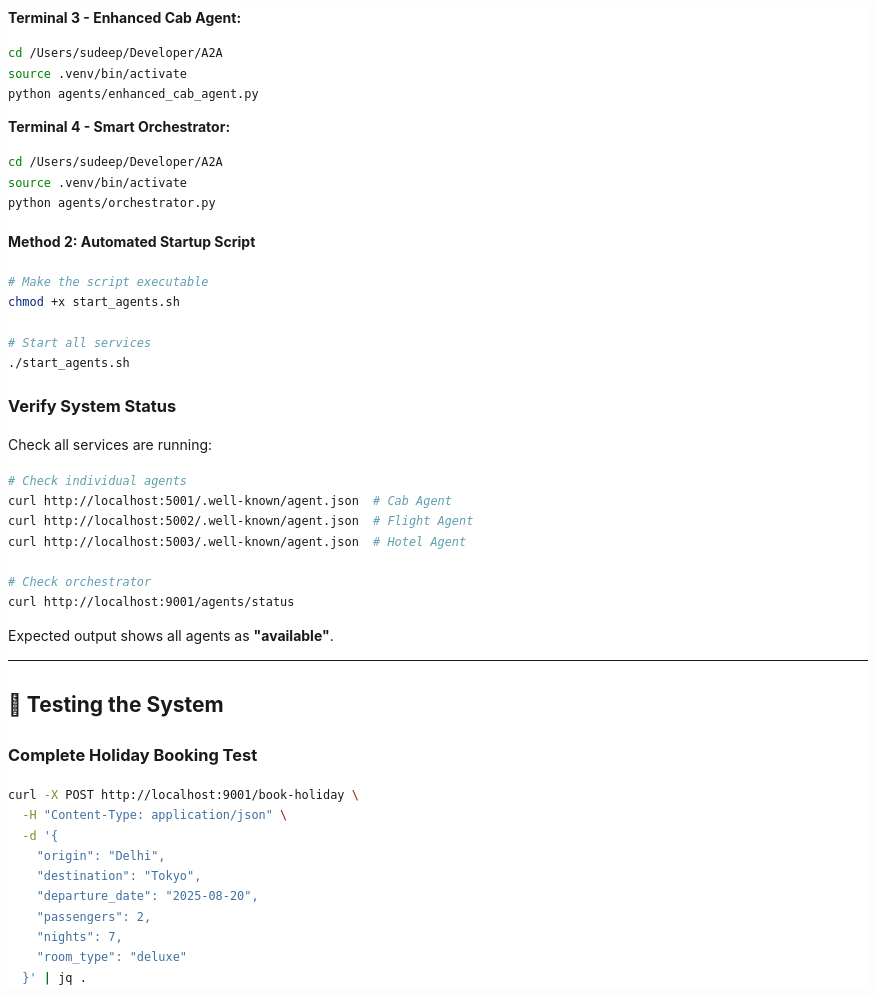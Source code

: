 **Terminal 3 - Enhanced Cab Agent:**
```bash
cd /Users/sudeep/Developer/A2A
source .venv/bin/activate
python agents/enhanced_cab_agent.py
```

**Terminal 4 - Smart Orchestrator:**
```bash
cd /Users/sudeep/Developer/A2A
source .venv/bin/activate
python agents/orchestrator.py
```

#### **Method 2: Automated Startup Script**

```bash
# Make the script executable
chmod +x start_agents.sh

# Start all services
./start_agents.sh
```

### **Verify System Status**

Check all services are running:
```bash
# Check individual agents
curl http://localhost:5001/.well-known/agent.json  # Cab Agent
curl http://localhost:5002/.well-known/agent.json  # Flight Agent
curl http://localhost:5003/.well-known/agent.json  # Hotel Agent

# Check orchestrator
curl http://localhost:9001/agents/status
```

Expected output shows all agents as **"available"**.

---

## 🧪 **Testing the System**

### **Complete Holiday Booking Test**

```bash
curl -X POST http://localhost:9001/book-holiday \
  -H "Content-Type: application/json" \
  -d '{
    "origin": "Delhi",
    "destination": "Tokyo",
    "departure_date": "2025-08-20",
    "passengers": 2,
    "nights": 7,
    "room_type": "deluxe"
  }' | jq .
```
